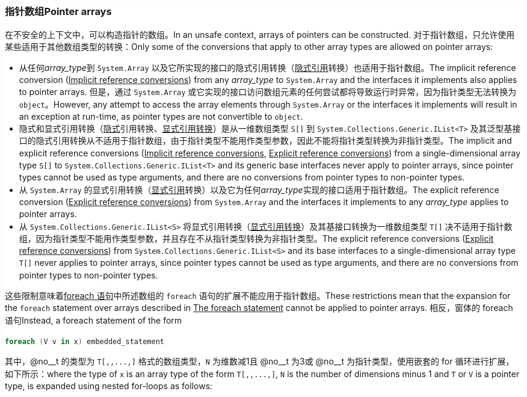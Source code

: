 ### <a name="pointer-arrays"></a><span data-ttu-id="44ce0-226">指针数组</span><span class="sxs-lookup"><span data-stu-id="44ce0-226">Pointer arrays</span></span>

<span data-ttu-id="44ce0-227">在不安全的上下文中，可以构造指针的数组。</span><span class="sxs-lookup"><span data-stu-id="44ce0-227">In an unsafe context, arrays of pointers can be constructed.</span></span> <span data-ttu-id="44ce0-228">对于指针数组，只允许使用某些适用于其他数组类型的转换：</span><span class="sxs-lookup"><span data-stu-id="44ce0-228">Only some of the conversions that apply to other array types are allowed on pointer arrays:</span></span>

*  <span data-ttu-id="44ce0-229">从任何*array_type*到 `System.Array` 以及它所实现的接口的隐式引用转换（[隐式引用](conversions.md#implicit-reference-conversions)转换）也适用于指针数组。</span><span class="sxs-lookup"><span data-stu-id="44ce0-229">The implicit reference conversion ([Implicit reference conversions](conversions.md#implicit-reference-conversions)) from any *array_type* to `System.Array` and the interfaces it implements also applies to pointer arrays.</span></span> <span data-ttu-id="44ce0-230">但是，通过 `System.Array` 或它实现的接口访问数组元素的任何尝试都将导致运行时异常，因为指针类型无法转换为 `object`。</span><span class="sxs-lookup"><span data-stu-id="44ce0-230">However, any attempt to access the array elements through `System.Array` or the interfaces it implements will result in an exception at run-time, as pointer types are not convertible to `object`.</span></span>
*  <span data-ttu-id="44ce0-231">隐式和显式引用转换（[隐式](conversions.md#implicit-reference-conversions)引用转换、[显式引用转换](conversions.md#explicit-reference-conversions)）是从一维数组类型 `S[]` 到 `System.Collections.Generic.IList<T>` 及其泛型基接口的隐式引用转换从不适用于指针数组，由于指针类型不能用作类型参数，因此不能将指针类型转换为非指针类型。</span><span class="sxs-lookup"><span data-stu-id="44ce0-231">The implicit and explicit reference conversions ([Implicit reference conversions](conversions.md#implicit-reference-conversions), [Explicit reference conversions](conversions.md#explicit-reference-conversions)) from a single-dimensional array type `S[]` to `System.Collections.Generic.IList<T>` and its generic base interfaces never apply to pointer arrays, since pointer types cannot be used as type arguments, and there are no conversions from pointer types to non-pointer types.</span></span>
*  <span data-ttu-id="44ce0-232">从 `System.Array` 的显式引用转换（[显式引用](conversions.md#explicit-reference-conversions)转换）以及它为任何*array_type*实现的接口适用于指针数组。</span><span class="sxs-lookup"><span data-stu-id="44ce0-232">The explicit reference conversion ([Explicit reference conversions](conversions.md#explicit-reference-conversions)) from `System.Array` and the interfaces it implements to any *array_type* applies to pointer arrays.</span></span>
*  <span data-ttu-id="44ce0-233">从 `System.Collections.Generic.IList<S>` 将显式引用转换（[显式引用转换](conversions.md#explicit-reference-conversions)）及其基接口转换为一维数组类型 `T[]` 决不适用于指针数组，因为指针类型不能用作类型参数，并且存在不从指针类型转换为非指针类型。</span><span class="sxs-lookup"><span data-stu-id="44ce0-233">The explicit reference conversions ([Explicit reference conversions](conversions.md#explicit-reference-conversions)) from `System.Collections.Generic.IList<S>` and its base interfaces to a single-dimensional array type `T[]` never applies to pointer arrays, since pointer types cannot be used as type arguments, and there are no conversions from pointer types to non-pointer types.</span></span>

<span data-ttu-id="44ce0-234">这些限制意味着[foreach 语句](statements.md#the-foreach-statement)中所述数组的 `foreach` 语句的扩展不能应用于指针数组。</span><span class="sxs-lookup"><span data-stu-id="44ce0-234">These restrictions mean that the expansion for the `foreach` statement over arrays described in [The foreach statement](statements.md#the-foreach-statement) cannot be applied to pointer arrays.</span></span> <span data-ttu-id="44ce0-235">相反，窗体的 foreach 语句</span><span class="sxs-lookup"><span data-stu-id="44ce0-235">Instead, a foreach statement of the form</span></span>

```csharp
foreach (V v in x) embedded_statement
```

<span data-ttu-id="44ce0-236">其中，@no__t 的类型为 `T[,,...,]` 格式的数组类型，`N` 为维数减1且 @no__t 为3或 @no__t 为指针类型，使用嵌套的 for 循环进行扩展，如下所示：</span><span class="sxs-lookup"><span data-stu-id="44ce0-236">where the type of `x` is an array type of the form `T[,,...,]`, `N` is the number of dimensions minus 1 and `T` or `V` is a pointer type, is expanded using nested for-loops as follows:</span></span>
